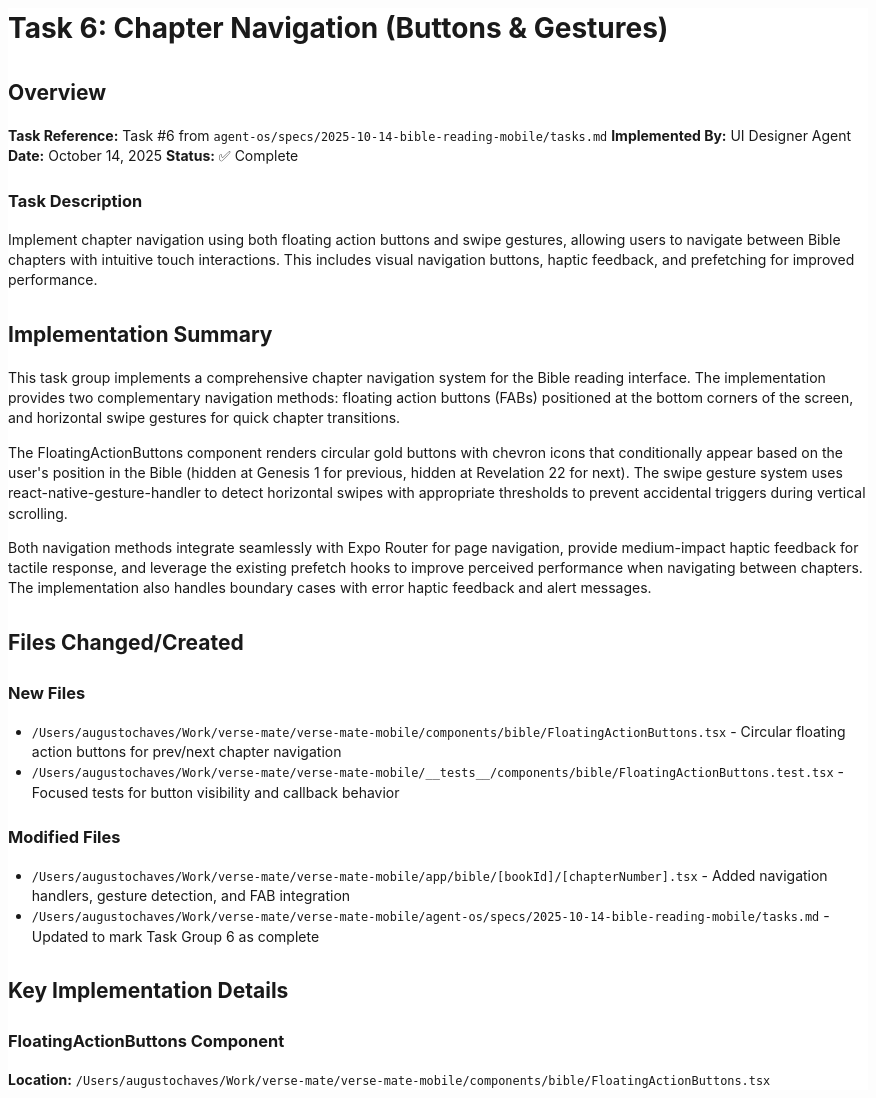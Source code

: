 # Task 6: Chapter Navigation (Buttons & Gestures)

## Overview
**Task Reference:** Task #6 from `agent-os/specs/2025-10-14-bible-reading-mobile/tasks.md`
**Implemented By:** UI Designer Agent
**Date:** October 14, 2025
**Status:** ✅ Complete

### Task Description
Implement chapter navigation using both floating action buttons and swipe gestures, allowing users to navigate between Bible chapters with intuitive touch interactions. This includes visual navigation buttons, haptic feedback, and prefetching for improved performance.

## Implementation Summary

This task group implements a comprehensive chapter navigation system for the Bible reading interface. The implementation provides two complementary navigation methods: floating action buttons (FABs) positioned at the bottom corners of the screen, and horizontal swipe gestures for quick chapter transitions.

The FloatingActionButtons component renders circular gold buttons with chevron icons that conditionally appear based on the user's position in the Bible (hidden at Genesis 1 for previous, hidden at Revelation 22 for next). The swipe gesture system uses react-native-gesture-handler to detect horizontal swipes with appropriate thresholds to prevent accidental triggers during vertical scrolling.

Both navigation methods integrate seamlessly with Expo Router for page navigation, provide medium-impact haptic feedback for tactile response, and leverage the existing prefetch hooks to improve perceived performance when navigating between chapters. The implementation also handles boundary cases with error haptic feedback and alert messages.

## Files Changed/Created

### New Files
- `/Users/augustochaves/Work/verse-mate/verse-mate-mobile/components/bible/FloatingActionButtons.tsx` - Circular floating action buttons for prev/next chapter navigation
- `/Users/augustochaves/Work/verse-mate/verse-mate-mobile/__tests__/components/bible/FloatingActionButtons.test.tsx` - Focused tests for button visibility and callback behavior

### Modified Files
- `/Users/augustochaves/Work/verse-mate/verse-mate-mobile/app/bible/[bookId]/[chapterNumber].tsx` - Added navigation handlers, gesture detection, and FAB integration
- `/Users/augustochaves/Work/verse-mate/verse-mate-mobile/agent-os/specs/2025-10-14-bible-reading-mobile/tasks.md` - Updated to mark Task Group 6 as complete

## Key Implementation Details

### FloatingActionButtons Component
**Location:** `/Users/augustochaves/Work/verse-mate/verse-mate-mobile/components/bible/FloatingActionButtons.tsx`

